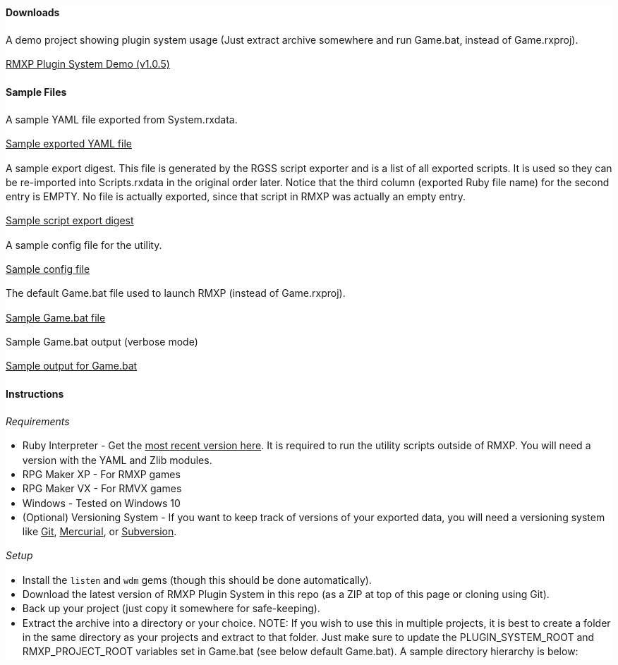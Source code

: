 
#### Downloads

A demo project showing plugin system usage (Just extract archive somewhere and run Game.bat, instead of Game.rxproj).

[RMXP Plugin System Demo (v1.0.5)](https://docs.google.com/viewer?a=v&pid=explorer&chrome=true&srcid=0B3Y-YsSmakHrNWYzNjA5YzktNGJkZS00YWM5LTg0NDEtMmJiOGQ3YWFmNTUx&hl=en)


#### Sample Files

A sample YAML file exported from System.rxdata.

[Sample exported YAML file](https://gist.github.com/1289747)

A sample export digest. This file is generated by the RGSS script exporter and is a list of all exported scripts. It is used so they can be re-imported into Scripts.rxdata in the original order later. Notice that the third column (exported Ruby file name) for the second entry is EMPTY. No file is actually exported, since that script in RMXP was actually an empty entry.

[Sample script export digest](https://gist.github.com/1289755)

A sample config file for the utility.

[Sample config file](https://gist.github.com/1289767)

The default Game.bat file used to launch RMXP (instead of Game.rxproj).

[Sample Game.bat file](https://gist.github.com/1289779)

Sample Game.bat output (verbose mode)

[Sample output for Game.bat](https://gist.github.com/1289787)


#### Instructions
_Requirements_

* Ruby Interpreter - Get the [most recent version here](http://www.ruby-lang.org/en/). It is required to run the utility scripts outside of RMXP. You will need a version with the YAML and Zlib modules.
* RPG Maker XP - For RMXP games
* RPG Maker VX - For RMVX games
* Windows - Tested on Windows 10
* (Optional) Versioning System - If you want to keep track of versions of your exported data, you will need a versioning system like [Git](http://git-scm.com/), [Mercurial](http://mercurial.selenic.com/), or [Subversion](http://subversion.apache.org/).

_Setup_

* Install the `listen` and `wdm` gems (though this should be done automatically).
* Download the latest version of RMXP Plugin System in this repo (as a ZIP at top of this page or cloning using Git).
* Back up your project (just copy it somewhere for safe-keeping).
* Extract the archive into a directory or your choice. NOTE: If you wish to use this in multiple projects, it is best to create a folder in the same directory as your projects and extract to that folder. Just make sure to update the PLUGIN_SYSTEM_ROOT and RMXP_PROJECT_ROOT variables set in Game.bat (see below default Game.bat). A sample directory hierarchy is below:
